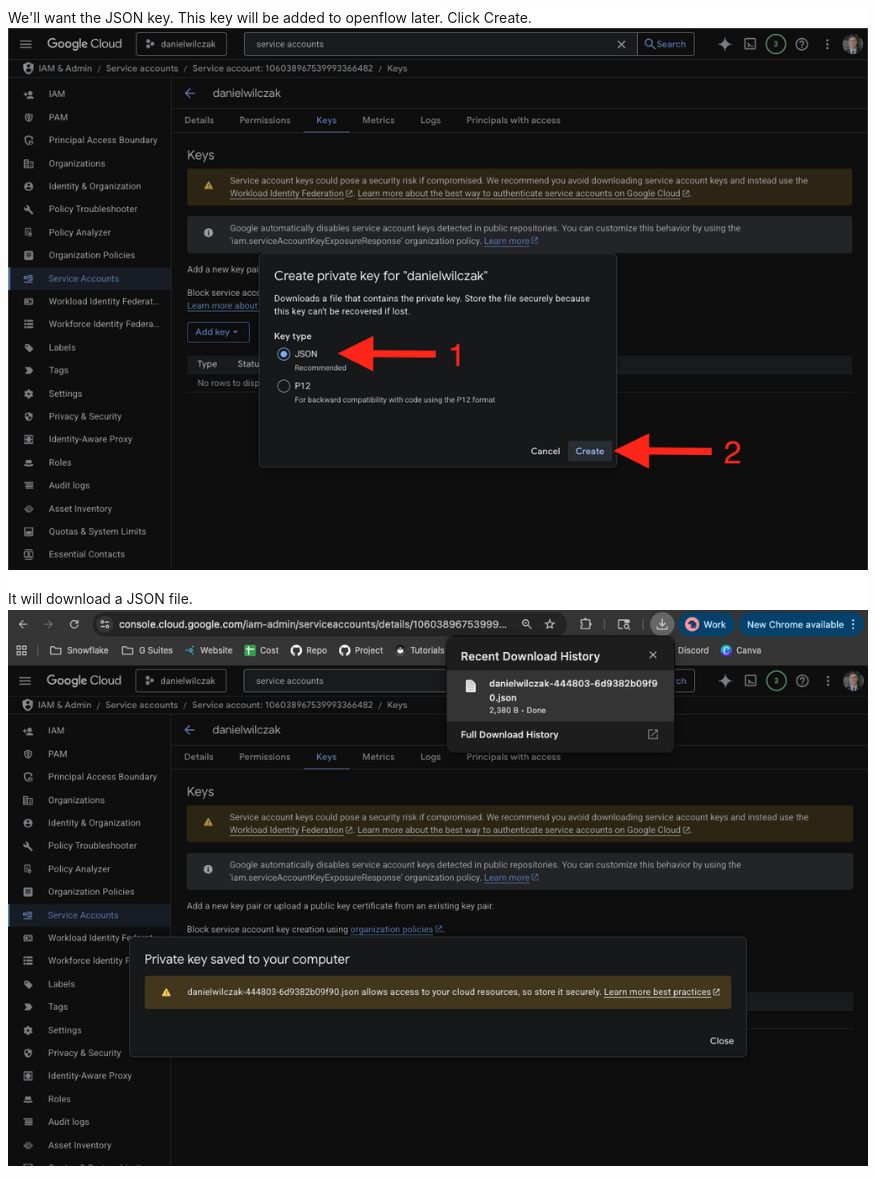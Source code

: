 We'll want the JSON key. This key will be added to openflow later. Click Create. 
![UPDATE](images/29.png)

It will download a JSON file.
![UPDATE](images/30.png)
